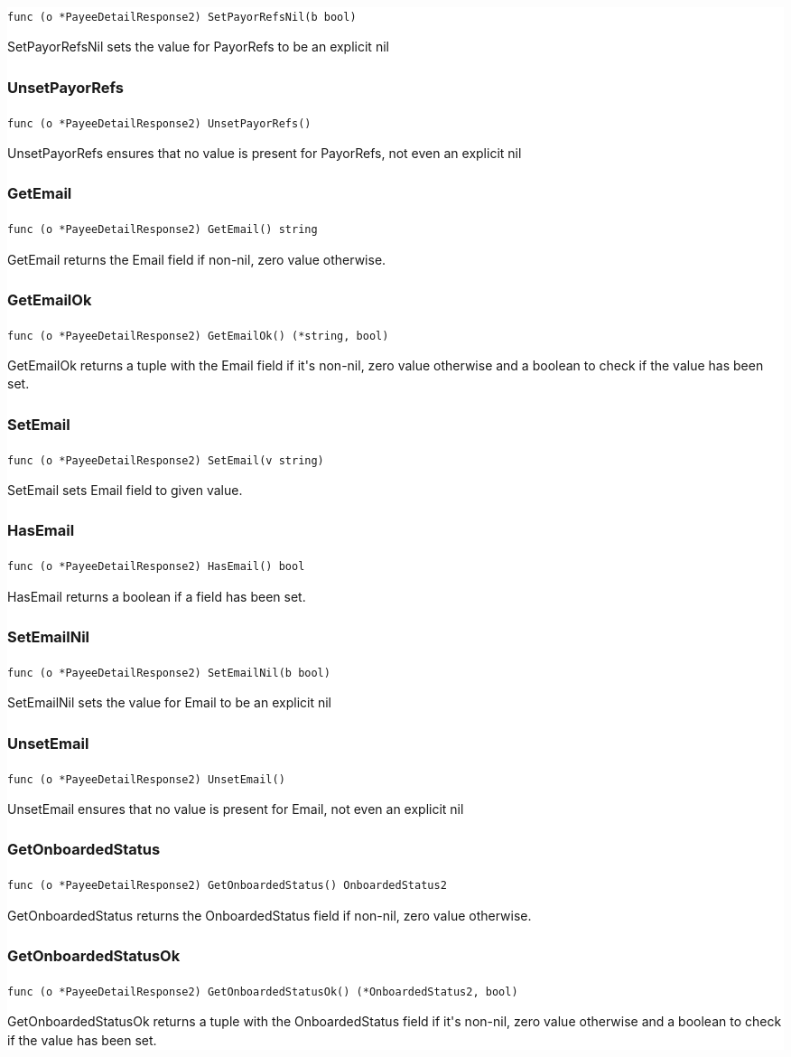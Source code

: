 `func (o *PayeeDetailResponse2) SetPayorRefsNil(b bool)`

 SetPayorRefsNil sets the value for PayorRefs to be an explicit nil

### UnsetPayorRefs
`func (o *PayeeDetailResponse2) UnsetPayorRefs()`

UnsetPayorRefs ensures that no value is present for PayorRefs, not even an explicit nil
### GetEmail

`func (o *PayeeDetailResponse2) GetEmail() string`

GetEmail returns the Email field if non-nil, zero value otherwise.

### GetEmailOk

`func (o *PayeeDetailResponse2) GetEmailOk() (*string, bool)`

GetEmailOk returns a tuple with the Email field if it's non-nil, zero value otherwise
and a boolean to check if the value has been set.

### SetEmail

`func (o *PayeeDetailResponse2) SetEmail(v string)`

SetEmail sets Email field to given value.

### HasEmail

`func (o *PayeeDetailResponse2) HasEmail() bool`

HasEmail returns a boolean if a field has been set.

### SetEmailNil

`func (o *PayeeDetailResponse2) SetEmailNil(b bool)`

 SetEmailNil sets the value for Email to be an explicit nil

### UnsetEmail
`func (o *PayeeDetailResponse2) UnsetEmail()`

UnsetEmail ensures that no value is present for Email, not even an explicit nil
### GetOnboardedStatus

`func (o *PayeeDetailResponse2) GetOnboardedStatus() OnboardedStatus2`

GetOnboardedStatus returns the OnboardedStatus field if non-nil, zero value otherwise.

### GetOnboardedStatusOk

`func (o *PayeeDetailResponse2) GetOnboardedStatusOk() (*OnboardedStatus2, bool)`

GetOnboardedStatusOk returns a tuple with the OnboardedStatus field if it's non-nil, zero value otherwise
and a boolean to check if the value has been set.
